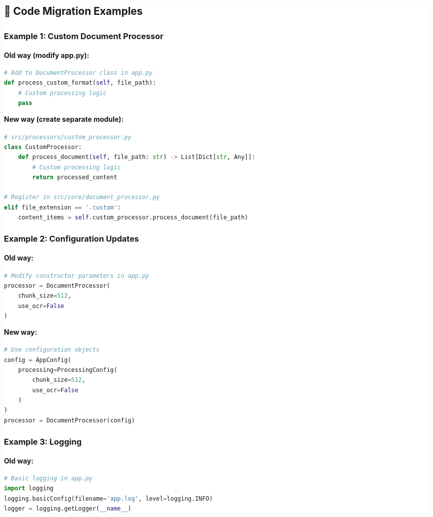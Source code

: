 ## 📝 Code Migration Examples

### Example 1: Custom Document Processor

**Old way (modify app.py):**
```python
# Add to DocumentProcessor class in app.py
def process_custom_format(self, file_path):
    # Custom processing logic
    pass
```

**New way (create separate module):**
```python
# src/processors/custom_processor.py
class CustomProcessor:
    def process_document(self, file_path: str) -> List[Dict[str, Any]]:
        # Custom processing logic
        return processed_content

# Register in src/core/document_processor.py
elif file_extension == '.custom':
    content_items = self.custom_processor.process_document(file_path)
```

### Example 2: Configuration Updates

**Old way:**
```python
# Modify constructor parameters in app.py
processor = DocumentProcessor(
    chunk_size=512,
    use_ocr=False
)
```

**New way:**
```python
# Use configuration objects
config = AppConfig(
    processing=ProcessingConfig(
        chunk_size=512,
        use_ocr=False
    )
)
processor = DocumentProcessor(config)
```

### Example 3: Logging

**Old way:**
```python
# Basic logging in app.py
import logging
logging.basicConfig(filename='app.log', level=logging.INFO)
logger = logging.getLogger(__name__)
```
